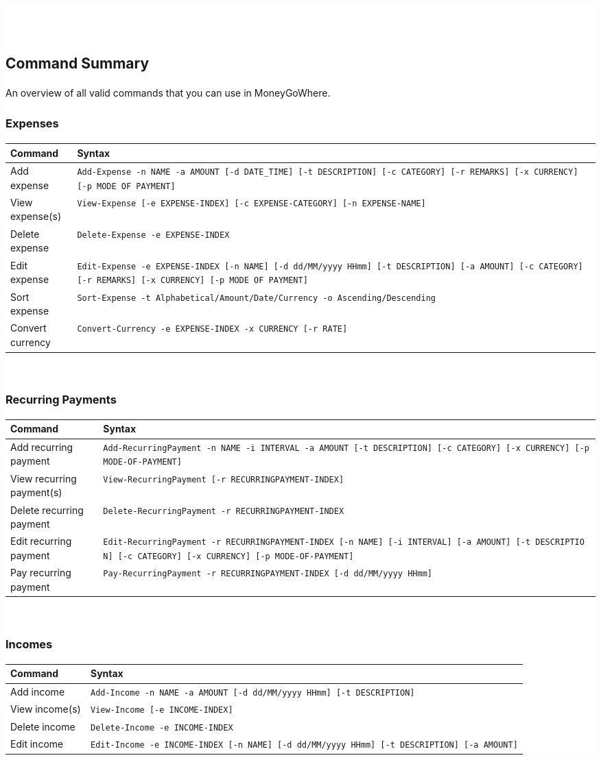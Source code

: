 <br>
<br>

<div style="page-break-after: always;"></div>

## Command Summary

An overview of all valid commands that you can use in MoneyGoWhere.


### Expenses

| Command          | Syntax                                                                                                                                                    |
|:-----------------|:----------------------------------------------------------------------------------------------------------------------------------------------------------|
| Add expense      | `Add-Expense -n NAME -a AMOUNT [-d DATE_TIME] [-t DESCRIPTION] [-c CATEGORY] [-r REMARKS] [-x CURRENCY] [-p MODE OF PAYMENT]`                             |
| View expense(s)  | `View-Expense [-e EXPENSE-INDEX] [-c EXPENSE-CATEGORY] [-n EXPENSE-NAME]`                                                                                 |
| Delete expense   | `Delete-Expense -e EXPENSE-INDEX`                                                                                                                         |
| Edit expense     | `Edit-Expense -e EXPENSE-INDEX [-n NAME] [-d dd/MM/yyyy HHmm] [-t DESCRIPTION] [-a AMOUNT] [-c CATEGORY] [-r REMARKS] [-x CURRENCY] [-p MODE OF PAYMENT]` |
| Sort expense     | `Sort-Expense -t Alphabetical/Amount/Date/Currency -o Ascending/Descending`                                                                               |
| Convert currency | `Convert-Currency -e EXPENSE-INDEX -x CURRENCY [-r RATE]`                                                                                                 |

<br>

<div style="page-break-after: always;"></div>

### Recurring Payments

| Command                   | Syntax                                                                                                                                                  |
|:--------------------------|:--------------------------------------------------------------------------------------------------------------------------------------------------------|
| Add recurring payment     | `Add-RecurringPayment -n NAME -i INTERVAL -a AMOUNT [-t DESCRIPTION] [-c CATEGORY] [-x CURRENCY] [-p MODE-OF-PAYMENT]`                                  |
| View recurring payment(s) | `View-RecurringPayment [-r RECURRINGPAYMENT-INDEX]`                                                                                                     |
| Delete recurring payment  | `Delete-RecurringPayment -r RECURRINGPAYMENT-INDEX`                                                                                                     |
| Edit recurring payment    | `Edit-RecurringPayment -r RECURRINGPAYMENT-INDEX [-n NAME] [-i INTERVAL] [-a AMOUNT] [-t DESCRIPTION] [-c CATEGORY] [-x CURRENCY] [-p MODE-OF-PAYMENT]` |
| Pay recurring payment     | `Pay-RecurringPayment -r RECURRINGPAYMENT-INDEX [-d dd/MM/yyyy HHmm]`                                                                                   |

<br>

<div style="page-break-after: always;"></div>

### Incomes

| Command        | Syntax                                                                                    |
|:---------------|:------------------------------------------------------------------------------------------|
| Add income     | `Add-Income -n NAME -a AMOUNT [-d dd/MM/yyyy HHmm] [-t DESCRIPTION]`                      |
| View income(s) | `View-Income [-e INCOME-INDEX]`                                                           |
| Delete income  | `Delete-Income -e INCOME-INDEX`                                                           |
| Edit income    | `Edit-Income -e INCOME-INDEX [-n NAME] [-d dd/MM/yyyy HHmm] [-t DESCRIPTION] [-a AMOUNT]` |
